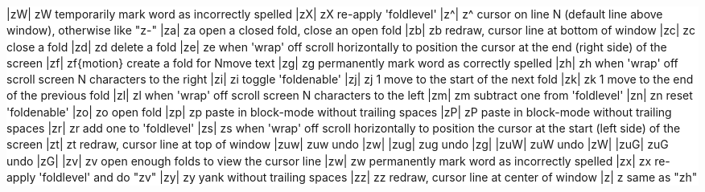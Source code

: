 |zW|		zW		   temporarily mark word as incorrectly spelled
|zX|		zX		   re-apply 'foldlevel'
|z^|		z^		   cursor on line N (default line above
				   window), otherwise like "z-"
|za|		za		   open a closed fold, close an open fold
|zb|		zb		   redraw, cursor line at bottom of window
|zc|		zc		   close a fold
|zd|		zd		   delete a fold
|ze|		ze		   when 'wrap' off scroll horizontally to
				   position the cursor at the end (right side)
				   of the screen
|zf|		zf{motion}	   create a fold for Nmove text
|zg|		zg		   permanently mark word as correctly spelled
|zh|		zh		   when 'wrap' off scroll screen N characters
				   to the right
|zi|		zi		   toggle 'foldenable'
|zj|		zj		1  move to the start of the next fold
|zk|		zk		1  move to the end of the previous fold
|zl|		zl		   when 'wrap' off scroll screen N characters
				   to the left
|zm|		zm		   subtract one from 'foldlevel'
|zn|		zn		   reset 'foldenable'
|zo|		zo		   open fold
|zp|		zp		   paste in block-mode without trailing spaces
|zP|		zP		   paste in block-mode without trailing spaces
|zr|		zr		   add one to 'foldlevel'
|zs|		zs		   when 'wrap' off scroll horizontally to
				   position the cursor at the start (left
				   side) of the screen
|zt|		zt		   redraw, cursor line at top of window
|zuw|		zuw		   undo |zw|
|zug|		zug		   undo |zg|
|zuW|		zuW		   undo |zW|
|zuG|		zuG		   undo |zG|
|zv|		zv		   open enough folds to view the cursor line
|zw|		zw		   permanently mark word as incorrectly spelled
|zx|		zx		   re-apply 'foldlevel' and do "zv"
|zy|		zy		   yank without trailing spaces
|zz|		zz		   redraw, cursor line at center of window
|z<Left>|	z<Left>		   same as "zh"